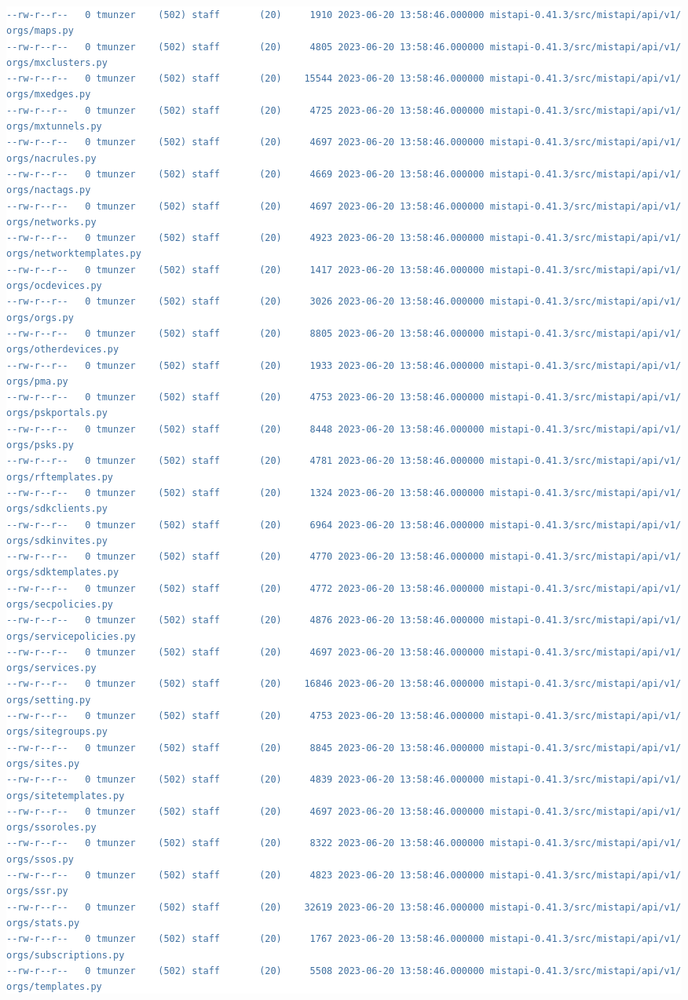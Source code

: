 ```diff
--rw-r--r--   0 tmunzer    (502) staff       (20)     1910 2023-06-20 13:58:46.000000 mistapi-0.41.3/src/mistapi/api/v1/orgs/maps.py
--rw-r--r--   0 tmunzer    (502) staff       (20)     4805 2023-06-20 13:58:46.000000 mistapi-0.41.3/src/mistapi/api/v1/orgs/mxclusters.py
--rw-r--r--   0 tmunzer    (502) staff       (20)    15544 2023-06-20 13:58:46.000000 mistapi-0.41.3/src/mistapi/api/v1/orgs/mxedges.py
--rw-r--r--   0 tmunzer    (502) staff       (20)     4725 2023-06-20 13:58:46.000000 mistapi-0.41.3/src/mistapi/api/v1/orgs/mxtunnels.py
--rw-r--r--   0 tmunzer    (502) staff       (20)     4697 2023-06-20 13:58:46.000000 mistapi-0.41.3/src/mistapi/api/v1/orgs/nacrules.py
--rw-r--r--   0 tmunzer    (502) staff       (20)     4669 2023-06-20 13:58:46.000000 mistapi-0.41.3/src/mistapi/api/v1/orgs/nactags.py
--rw-r--r--   0 tmunzer    (502) staff       (20)     4697 2023-06-20 13:58:46.000000 mistapi-0.41.3/src/mistapi/api/v1/orgs/networks.py
--rw-r--r--   0 tmunzer    (502) staff       (20)     4923 2023-06-20 13:58:46.000000 mistapi-0.41.3/src/mistapi/api/v1/orgs/networktemplates.py
--rw-r--r--   0 tmunzer    (502) staff       (20)     1417 2023-06-20 13:58:46.000000 mistapi-0.41.3/src/mistapi/api/v1/orgs/ocdevices.py
--rw-r--r--   0 tmunzer    (502) staff       (20)     3026 2023-06-20 13:58:46.000000 mistapi-0.41.3/src/mistapi/api/v1/orgs/orgs.py
--rw-r--r--   0 tmunzer    (502) staff       (20)     8805 2023-06-20 13:58:46.000000 mistapi-0.41.3/src/mistapi/api/v1/orgs/otherdevices.py
--rw-r--r--   0 tmunzer    (502) staff       (20)     1933 2023-06-20 13:58:46.000000 mistapi-0.41.3/src/mistapi/api/v1/orgs/pma.py
--rw-r--r--   0 tmunzer    (502) staff       (20)     4753 2023-06-20 13:58:46.000000 mistapi-0.41.3/src/mistapi/api/v1/orgs/pskportals.py
--rw-r--r--   0 tmunzer    (502) staff       (20)     8448 2023-06-20 13:58:46.000000 mistapi-0.41.3/src/mistapi/api/v1/orgs/psks.py
--rw-r--r--   0 tmunzer    (502) staff       (20)     4781 2023-06-20 13:58:46.000000 mistapi-0.41.3/src/mistapi/api/v1/orgs/rftemplates.py
--rw-r--r--   0 tmunzer    (502) staff       (20)     1324 2023-06-20 13:58:46.000000 mistapi-0.41.3/src/mistapi/api/v1/orgs/sdkclients.py
--rw-r--r--   0 tmunzer    (502) staff       (20)     6964 2023-06-20 13:58:46.000000 mistapi-0.41.3/src/mistapi/api/v1/orgs/sdkinvites.py
--rw-r--r--   0 tmunzer    (502) staff       (20)     4770 2023-06-20 13:58:46.000000 mistapi-0.41.3/src/mistapi/api/v1/orgs/sdktemplates.py
--rw-r--r--   0 tmunzer    (502) staff       (20)     4772 2023-06-20 13:58:46.000000 mistapi-0.41.3/src/mistapi/api/v1/orgs/secpolicies.py
--rw-r--r--   0 tmunzer    (502) staff       (20)     4876 2023-06-20 13:58:46.000000 mistapi-0.41.3/src/mistapi/api/v1/orgs/servicepolicies.py
--rw-r--r--   0 tmunzer    (502) staff       (20)     4697 2023-06-20 13:58:46.000000 mistapi-0.41.3/src/mistapi/api/v1/orgs/services.py
--rw-r--r--   0 tmunzer    (502) staff       (20)    16846 2023-06-20 13:58:46.000000 mistapi-0.41.3/src/mistapi/api/v1/orgs/setting.py
--rw-r--r--   0 tmunzer    (502) staff       (20)     4753 2023-06-20 13:58:46.000000 mistapi-0.41.3/src/mistapi/api/v1/orgs/sitegroups.py
--rw-r--r--   0 tmunzer    (502) staff       (20)     8845 2023-06-20 13:58:46.000000 mistapi-0.41.3/src/mistapi/api/v1/orgs/sites.py
--rw-r--r--   0 tmunzer    (502) staff       (20)     4839 2023-06-20 13:58:46.000000 mistapi-0.41.3/src/mistapi/api/v1/orgs/sitetemplates.py
--rw-r--r--   0 tmunzer    (502) staff       (20)     4697 2023-06-20 13:58:46.000000 mistapi-0.41.3/src/mistapi/api/v1/orgs/ssoroles.py
--rw-r--r--   0 tmunzer    (502) staff       (20)     8322 2023-06-20 13:58:46.000000 mistapi-0.41.3/src/mistapi/api/v1/orgs/ssos.py
--rw-r--r--   0 tmunzer    (502) staff       (20)     4823 2023-06-20 13:58:46.000000 mistapi-0.41.3/src/mistapi/api/v1/orgs/ssr.py
--rw-r--r--   0 tmunzer    (502) staff       (20)    32619 2023-06-20 13:58:46.000000 mistapi-0.41.3/src/mistapi/api/v1/orgs/stats.py
--rw-r--r--   0 tmunzer    (502) staff       (20)     1767 2023-06-20 13:58:46.000000 mistapi-0.41.3/src/mistapi/api/v1/orgs/subscriptions.py
--rw-r--r--   0 tmunzer    (502) staff       (20)     5508 2023-06-20 13:58:46.000000 mistapi-0.41.3/src/mistapi/api/v1/orgs/templates.py
```